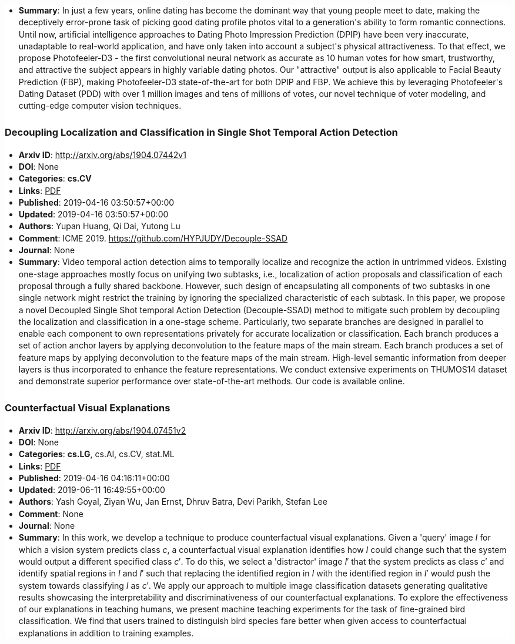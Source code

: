 - **Summary**: In just a few years, online dating has become the dominant way that young people meet to date, making the deceptively error-prone task of picking good dating profile photos vital to a generation's ability to form romantic connections. Until now, artificial intelligence approaches to Dating Photo Impression Prediction (DPIP) have been very inaccurate, unadaptable to real-world application, and have only taken into account a subject's physical attractiveness. To that effect, we propose Photofeeler-D3 - the first convolutional neural network as accurate as 10 human votes for how smart, trustworthy, and attractive the subject appears in highly variable dating photos. Our "attractive" output is also applicable to Facial Beauty Prediction (FBP), making Photofeeler-D3 state-of-the-art for both DPIP and FBP. We achieve this by leveraging Photofeeler's Dating Dataset (PDD) with over 1 million images and tens of millions of votes, our novel technique of voter modeling, and cutting-edge computer vision techniques.



### Decoupling Localization and Classification in Single Shot Temporal Action Detection
- **Arxiv ID**: http://arxiv.org/abs/1904.07442v1
- **DOI**: None
- **Categories**: **cs.CV**
- **Links**: [PDF](http://arxiv.org/pdf/1904.07442v1)
- **Published**: 2019-04-16 03:50:57+00:00
- **Updated**: 2019-04-16 03:50:57+00:00
- **Authors**: Yupan Huang, Qi Dai, Yutong Lu
- **Comment**: ICME 2019. https://github.com/HYPJUDY/Decouple-SSAD
- **Journal**: None
- **Summary**: Video temporal action detection aims to temporally localize and recognize the action in untrimmed videos. Existing one-stage approaches mostly focus on unifying two subtasks, i.e., localization of action proposals and classification of each proposal through a fully shared backbone. However, such design of encapsulating all components of two subtasks in one single network might restrict the training by ignoring the specialized characteristic of each subtask. In this paper, we propose a novel Decoupled Single Shot temporal Action Detection (Decouple-SSAD) method to mitigate such problem by decoupling the localization and classification in a one-stage scheme. Particularly, two separate branches are designed in parallel to enable each component to own representations privately for accurate localization or classification. Each branch produces a set of action anchor layers by applying deconvolution to the feature maps of the main stream. Each branch produces a set of feature maps by applying deconvolution to the feature maps of the main stream. High-level semantic information from deeper layers is thus incorporated to enhance the feature representations. We conduct extensive experiments on THUMOS14 dataset and demonstrate superior performance over state-of-the-art methods. Our code is available online.



### Counterfactual Visual Explanations
- **Arxiv ID**: http://arxiv.org/abs/1904.07451v2
- **DOI**: None
- **Categories**: **cs.LG**, cs.AI, cs.CV, stat.ML
- **Links**: [PDF](http://arxiv.org/pdf/1904.07451v2)
- **Published**: 2019-04-16 04:16:11+00:00
- **Updated**: 2019-06-11 16:49:55+00:00
- **Authors**: Yash Goyal, Ziyan Wu, Jan Ernst, Dhruv Batra, Devi Parikh, Stefan Lee
- **Comment**: None
- **Journal**: None
- **Summary**: In this work, we develop a technique to produce counterfactual visual explanations. Given a 'query' image $I$ for which a vision system predicts class $c$, a counterfactual visual explanation identifies how $I$ could change such that the system would output a different specified class $c'$. To do this, we select a 'distractor' image $I'$ that the system predicts as class $c'$ and identify spatial regions in $I$ and $I'$ such that replacing the identified region in $I$ with the identified region in $I'$ would push the system towards classifying $I$ as $c'$. We apply our approach to multiple image classification datasets generating qualitative results showcasing the interpretability and discriminativeness of our counterfactual explanations. To explore the effectiveness of our explanations in teaching humans, we present machine teaching experiments for the task of fine-grained bird classification. We find that users trained to distinguish bird species fare better when given access to counterfactual explanations in addition to training examples.
